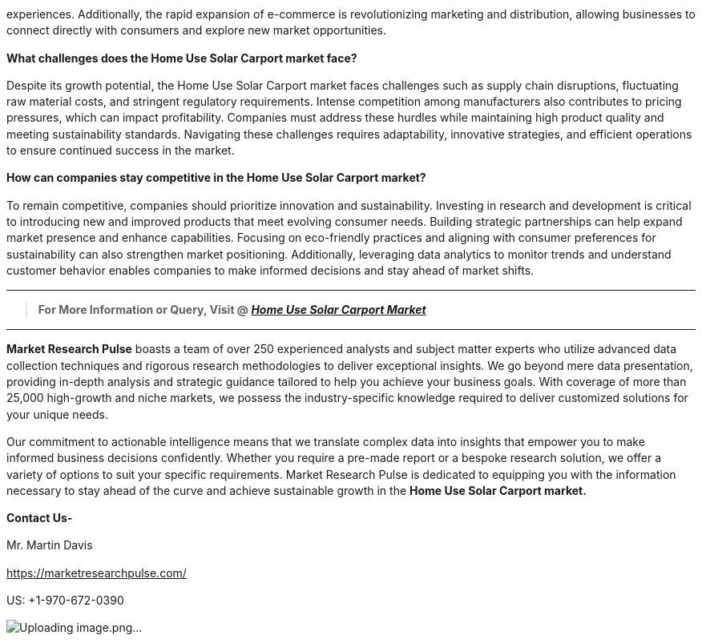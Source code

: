 experiences. Additionally, the rapid expansion of e-commerce is revolutionizing marketing and distribution, allowing businesses to connect directly with consumers and explore new market opportunities.</p><p><strong>What challenges does the Home Use Solar Carport market face?</strong></p><p>Despite its growth potential, the Home Use Solar Carport market faces challenges such as supply chain disruptions, fluctuating raw material costs, and stringent regulatory requirements. Intense competition among manufacturers also contributes to pricing pressures, which can impact profitability. Companies must address these hurdles while maintaining high product quality and meeting sustainability standards. Navigating these challenges requires adaptability, innovative strategies, and efficient operations to ensure continued success in the market.</p><p><strong>How can companies stay competitive in the Home Use Solar Carport market?</strong></p><p>To remain competitive, companies should prioritize innovation and sustainability. Investing in research and development is critical to introducing new and improved products that meet evolving consumer needs. Building strategic partnerships can help expand market presence and enhance capabilities. Focusing on eco-friendly practices and aligning with consumer preferences for sustainability can also strengthen market positioning. Additionally, leveraging data analytics to monitor trends and understand customer behavior enables companies to make informed decisions and stay ahead of market shifts.</p><hr /><blockquote><p><strong>For More Information or Query, Visit @&nbsp;<em><a href="https://marketresearchpulse.com/report/93131/home-use-solar-carport-market?utm_source=Linkedin&utm_medium=027">Home Use Solar Carport Market</a></em></strong></p></blockquote><hr /><p><strong>Market Research Pulse</strong> boasts a team of over 250 experienced analysts and subject matter experts who utilize advanced data collection techniques and rigorous research methodologies to deliver exceptional insights. We go beyond mere data presentation, providing in-depth analysis and strategic guidance tailored to help you achieve your business goals. With coverage of more than 25,000 high-growth and niche markets, we possess the industry-specific knowledge required to deliver customized solutions for your unique needs.</p><p>Our commitment to actionable intelligence means that we translate complex data into insights that empower you to make informed business decisions confidently. Whether you require a pre-made report or a bespoke research solution, we offer a variety of options to suit your specific requirements. Market Research Pulse is dedicated to equipping you with the information necessary to stay ahead of the curve and achieve sustainable growth in the <strong>Home Use Solar Carport market.</strong></p><p><strong>Contact Us-</strong></p><p>Mr. Martin Davis</p><p>https://marketresearchpulse.com/</p><p>US: +1-970-672-0390</p>
![Uploading image.png…]()
